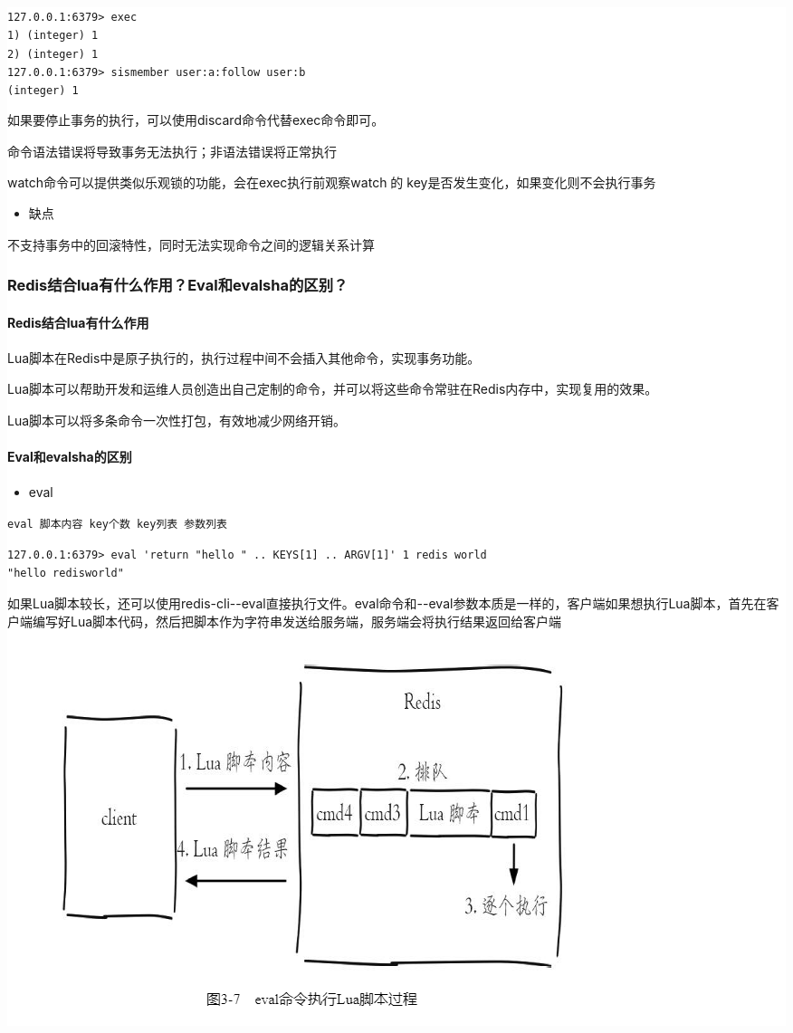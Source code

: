 ```
127.0.0.1:6379> exec
1) (integer) 1
2) (integer) 1
127.0.0.1:6379> sismember user:a:follow user:b
(integer) 1
```

如果要停止事务的执行，可以使用discard命令代替exec命令即可。

命令语法错误将导致事务无法执行；非语法错误将正常执行

watch命令可以提供类似乐观锁的功能，会在exec执行前观察watch 的 key是否发生变化，如果变化则不会执行事务

- 缺点

不支持事务中的回滚特性，同时无法实现命令之间的逻辑关系计算

### Redis结合lua有什么作用？Eval和evalsha的区别？

#### Redis结合lua有什么作用

Lua脚本在Redis中是原子执行的，执行过程中间不会插入其他命令，实现事务功能。

Lua脚本可以帮助开发和运维人员创造出自己定制的命令，并可以将这些命令常驻在Redis内存中，实现复用的效果。

Lua脚本可以将多条命令一次性打包，有效地减少网络开销。

#### Eval和evalsha的区别

- eval

```
eval 脚本内容 key个数 key列表 参数列表
```

```
127.0.0.1:6379> eval 'return "hello " .. KEYS[1] .. ARGV[1]' 1 redis world
"hello redisworld"
```

如果Lua脚本较长，还可以使用redis-cli--eval直接执行文件。eval命令和--eval参数本质是一样的，客户端如果想执行Lua脚本，首先在客户端编写好Lua脚本代码，然后把脚本作为字符串发送给服务端，服务端会将执行结果返回给客户端

![eval](./2023-07-26-八股文-redis/eval.png)
